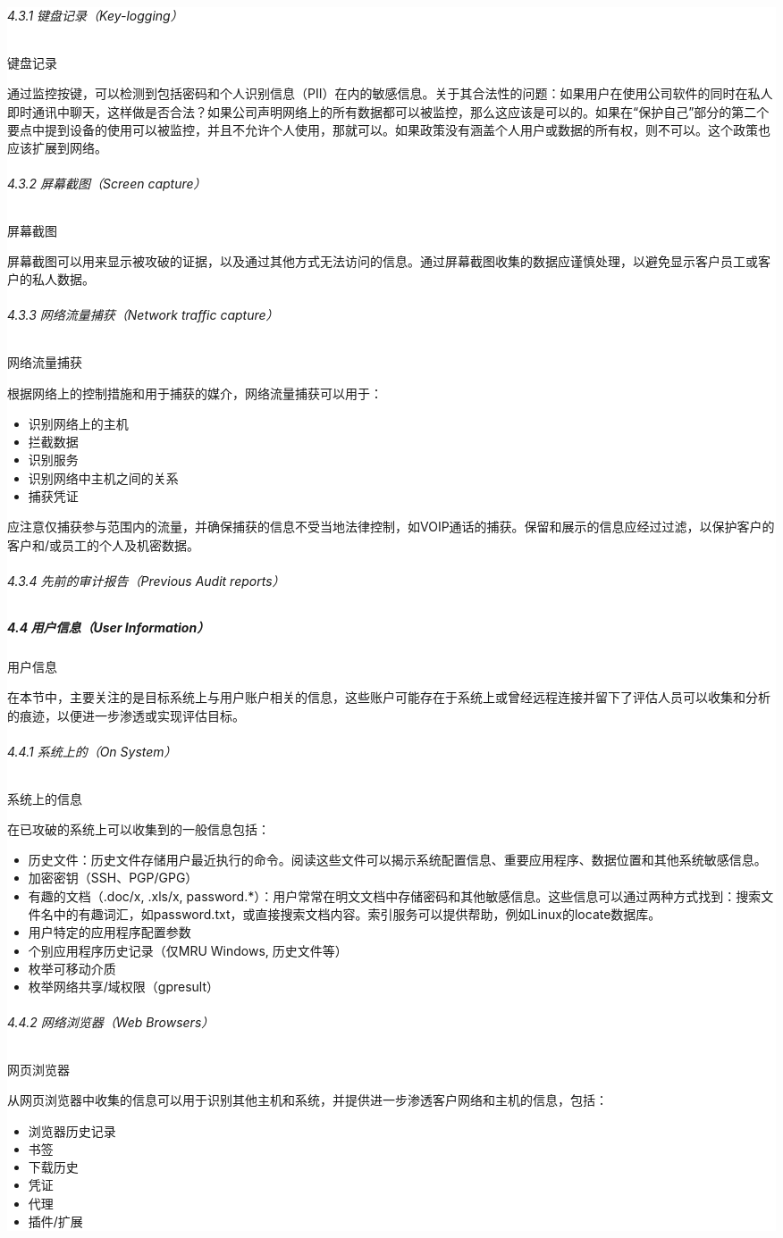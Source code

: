 ###### 4.3.1 键盘记录（*Key-logging*）

键盘记录

通过监控按键，可以检测到包括密码和个人识别信息（PII）在内的敏感信息。关于其合法性的问题：如果用户在使用公司软件的同时在私人即时通讯中聊天，这样做是否合法？如果公司声明网络上的所有数据都可以被监控，那么这应该是可以的。如果在“保护自己”部分的第二个要点中提到设备的使用可以被监控，并且不允许个人使用，那就可以。如果政策没有涵盖个人用户或数据的所有权，则不可以。这个政策也应该扩展到网络。

###### 4.3.2 屏幕截图（*Screen capture*）

屏幕截图

屏幕截图可以用来显示被攻破的证据，以及通过其他方式无法访问的信息。通过屏幕截图收集的数据应谨慎处理，以避免显示客户员工或客户的私人数据。

###### 4.3.3 网络流量捕获（*Network traffic capture*）

网络流量捕获

根据网络上的控制措施和用于捕获的媒介，网络流量捕获可以用于：

- 识别网络上的主机
- 拦截数据
- 识别服务
- 识别网络中主机之间的关系
- 捕获凭证

应注意仅捕获参与范围内的流量，并确保捕获的信息不受当地法律控制，如VOIP通话的捕获。保留和展示的信息应经过过滤，以保护客户的客户和/或员工的个人及机密数据。

###### 4.3.4 先前的审计报告（*Previous Audit reports*）

##### 4.4 用户信息（*User Information*）

用户信息

在本节中，主要关注的是目标系统上与用户账户相关的信息，这些账户可能存在于系统上或曾经远程连接并留下了评估人员可以收集和分析的痕迹，以便进一步渗透或实现评估目标。

###### 4.4.1 系统上的（*On System*）

系统上的信息

在已攻破的系统上可以收集到的一般信息包括：

- 历史文件：历史文件存储用户最近执行的命令。阅读这些文件可以揭示系统配置信息、重要应用程序、数据位置和其他系统敏感信息。
- 加密密钥（SSH、PGP/GPG）
- 有趣的文档（.doc/x, .xls/x, password.*）：用户常常在明文文档中存储密码和其他敏感信息。这些信息可以通过两种方式找到：搜索文件名中的有趣词汇，如password.txt，或直接搜索文档内容。索引服务可以提供帮助，例如Linux的locate数据库。
- 用户特定的应用程序配置参数
- 个别应用程序历史记录（仅MRU Windows, 历史文件等）
- 枚举可移动介质
- 枚举网络共享/域权限（gpresult）

###### 4.4.2 网络浏览器（*Web Browsers*）

网页浏览器

从网页浏览器中收集的信息可以用于识别其他主机和系统，并提供进一步渗透客户网络和主机的信息，包括：

- 浏览器历史记录
- 书签
- 下载历史
- 凭证
- 代理
- 插件/扩展
